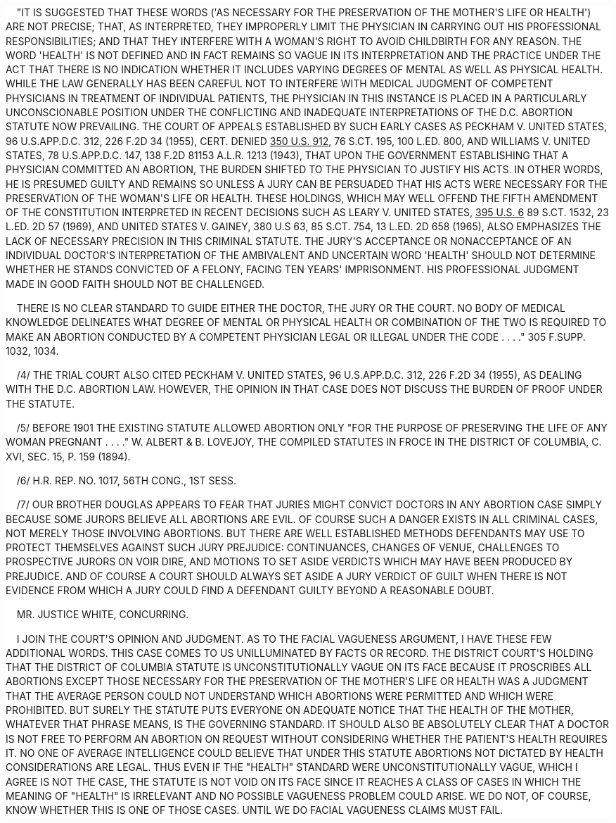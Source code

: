     "IT IS SUGGESTED THAT THESE WORDS ('AS NECESSARY FOR THE PRESERVATION OF THE MOTHER'S LIFE OR HEALTH') ARE NOT PRECISE; THAT, AS INTERPRETED, THEY IMPROPERLY LIMIT THE PHYSICIAN IN CARRYING OUT HIS PROFESSIONAL RESPONSIBILITIES; AND THAT THEY INTERFERE WITH A WOMAN'S RIGHT TO AVOID CHILDBIRTH FOR ANY REASON.  THE WORD 'HEALTH' IS NOT DEFINED AND IN FACT REMAINS SO VAGUE IN ITS INTERPRETATION AND THE PRACTICE UNDER THE ACT THAT THERE IS NO INDICATION WHETHER IT INCLUDES VARYING DEGREES OF MENTAL AS WELL AS PHYSICAL HEALTH.  WHILE THE LAW GENERALLY HAS BEEN CAREFUL NOT TO INTERFERE WITH MEDICAL JUDGMENT OF COMPETENT PHYSICIANS IN TREATMENT OF INDIVIDUAL PATIENTS, THE PHYSICIAN IN THIS INSTANCE IS PLACED IN A PARTICULARLY UNCONSCIONABLE POSITION UNDER THE CONFLICTING AND INADEQUATE INTERPRETATIONS OF THE D.C. ABORTION STATUTE NOW PREVAILING.  THE COURT OF APPEALS ESTABLISHED BY SUCH EARLY CASES AS PECKHAM V. UNITED STATES, 96 U.S.APP.D.C. 312, 226 F.2D 34 (1955), CERT. DENIED [350 U.S. 912][/us/courts/scotus/usReporter/350/912], 76 S.CT. 195, 100 L.ED. 800, AND WILLIAMS V. UNITED STATES, 78 U.S.APP.D.C. 147, 138 F.2D 81153 A.L.R. 1213 (1943), THAT UPON THE GOVERNMENT ESTABLISHING THAT A PHYSICIAN COMMITTED AN ABORTION, THE BURDEN SHIFTED TO THE PHYSICIAN TO JUSTIFY HIS ACTS.  IN OTHER WORDS, HE IS PRESUMED GUILTY AND REMAINS SO UNLESS A JURY CAN BE PERSUADED THAT HIS ACTS WERE NECESSARY FOR THE PRESERVATION OF THE WOMAN'S LIFE OR HEALTH.  THESE HOLDINGS, WHICH MAY WELL OFFEND THE FIFTH AMENDMENT OF THE CONSTITUTION INTERPRETED IN RECENT DECISIONS SUCH AS LEARY V. UNITED STATES, [395 U.S. 6][/us/courts/scotus/usReporter/395/6] 89 S.CT. 1532, 23 L.ED. 2D 57 (1969), AND UNITED STATES V. GAINEY, 380 U.S 63, 85 S.CT. 754, 13 L.ED. 2D 658 (1965), ALSO EMPHASIZES THE LACK OF NECESSARY PRECISION IN THIS CRIMINAL STATUTE.  THE JURY'S ACCEPTANCE OR NONACCEPTANCE OF AN INDIVIDUAL DOCTOR'S INTERPRETATION OF THE AMBIVALENT AND UNCERTAIN WORD 'HEALTH' SHOULD NOT DETERMINE WHETHER HE STANDS CONVICTED OF A FELONY, FACING TEN YEARS' IMPRISONMENT.  HIS PROFESSIONAL JUDGMENT MADE IN GOOD FAITH SHOULD NOT BE CHALLENGED.

    THERE IS NO CLEAR STANDARD TO GUIDE EITHER THE DOCTOR, THE JURY OR THE COURT.  NO BODY OF MEDICAL KNOWLEDGE DELINEATES WHAT DEGREE OF MENTAL OR PHYSICAL HEALTH OR COMBINATION OF THE TWO IS REQUIRED TO MAKE AN ABORTION CONDUCTED BY A COMPETENT PHYSICIAN LEGAL OR ILLEGAL UNDER THE CODE . . . ."  305 F.SUPP.  1032, 1034.

    /4/  THE TRIAL COURT ALSO CITED PECKHAM V. UNITED STATES, 96 U.S.APP.D.C. 312, 226 F.2D 34 (1955), AS DEALING WITH THE D.C. ABORTION LAW.  HOWEVER, THE OPINION IN THAT CASE DOES NOT DISCUSS THE BURDEN OF PROOF UNDER THE STATUTE.

    /5/  BEFORE 1901 THE EXISTING STATUTE ALLOWED ABORTION ONLY "FOR THE PURPOSE OF PRESERVING THE LIFE OF ANY WOMAN PREGNANT . . . ."  W. ALBERT & B. LOVEJOY, THE COMPILED STATUTES IN FROCE IN THE DISTRICT OF COLUMBIA, C. XVI, SEC. 15, P. 159 (1894).

    /6/  H.R. REP. NO. 1017, 56TH CONG., 1ST SESS.

    /7/  OUR BROTHER DOUGLAS APPEARS TO FEAR THAT JURIES MIGHT CONVICT DOCTORS IN ANY ABORTION CASE SIMPLY BECAUSE SOME JURORS BELIEVE ALL ABORTIONS ARE EVIL.  OF COURSE SUCH A DANGER EXISTS IN ALL CRIMINAL CASES, NOT MERELY THOSE INVOLVING ABORTIONS.  BUT THERE ARE WELL ESTABLISHED METHODS DEFENDANTS MAY USE TO PROTECT THEMSELVES AGAINST SUCH JURY PREJUDICE:  CONTINUANCES, CHANGES OF VENUE, CHALLENGES TO PROSPECTIVE JURORS ON VOIR DIRE, AND MOTIONS TO SET ASIDE VERDICTS WHICH MAY HAVE BEEN PRODUCED BY PREJUDICE.  AND OF COURSE A COURT SHOULD ALWAYS SET ASIDE A JURY VERDICT OF GUILT WHEN THERE IS NOT EVIDENCE FROM WHICH A JURY COULD FIND A DEFENDANT GUILTY BEYOND A REASONABLE DOUBT.

    MR. JUSTICE WHITE, CONCURRING.

    I JOIN THE COURT'S OPINION AND JUDGMENT.  AS TO THE FACIAL VAGUENESS ARGUMENT, I HAVE THESE FEW ADDITIONAL WORDS.  THIS CASE COMES TO US UNILLUMINATED BY FACTS OR RECORD.  THE DISTRICT COURT'S HOLDING THAT THE DISTRICT OF COLUMBIA STATUTE IS UNCONSTITUTIONALLY VAGUE ON ITS FACE BECAUSE IT PROSCRIBES ALL ABORTIONS EXCEPT THOSE NECESSARY FOR THE PRESERVATION OF THE MOTHER'S LIFE OR HEALTH WAS A JUDGMENT THAT THE AVERAGE PERSON COULD NOT UNDERSTAND WHICH ABORTIONS WERE PERMITTED AND WHICH WERE PROHIBITED.  BUT SURELY THE STATUTE PUTS EVERYONE ON ADEQUATE NOTICE THAT THE HEALTH OF THE MOTHER, WHATEVER THAT PHRASE MEANS, IS THE GOVERNING STANDARD.  IT SHOULD ALSO BE ABSOLUTELY CLEAR THAT A DOCTOR IS NOT FREE TO PERFORM AN ABORTION ON REQUEST WITHOUT CONSIDERING WHETHER THE PATIENT'S HEALTH REQUIRES IT.  NO ONE OF AVERAGE INTELLIGENCE COULD BELIEVE THAT UNDER THIS STATUTE ABORTIONS NOT DICTATED BY HEALTH CONSIDERATIONS ARE LEGAL.  THUS EVEN IF THE "HEALTH" STANDARD WERE UNCONSTITUTIONALLY VAGUE, WHICH I AGREE IS NOT THE CASE, THE STATUTE IS NOT VOID ON ITS FACE SINCE IT REACHES A CLASS OF CASES IN WHICH THE MEANING OF "HEALTH" IS IRRELEVANT AND NO POSSIBLE VAGUENESS PROBLEM COULD ARISE.  WE DO NOT, OF COURSE, KNOW WHETHER THIS IS ONE OF THOSE CASES.  UNTIL WE DO FACIAL VAGUENESS CLAIMS MUST FAIL.


[/us/courts/scotus/usReporter/402/62]: https://publicdocs.github.io/go/links?ns=uslm-x&ref=%2Fus%2Fcourts%2Fscotus%2FusReporter%2F402%2F62
[/us/usc/t18/s3731]: https://publicdocs.github.io/go/links?ns=uslm&ref=%2Fus%2Fusc%2Ft18%2Fs3731
[/us/usc/t18/s3731]: https://publicdocs.github.io/go/links?ns=uslm&ref=%2Fus%2Fusc%2Ft18%2Fs3731
[/us/courts/scotus/usReporter/397/1061]: https://publicdocs.github.io/go/links?ns=uslm-x&ref=%2Fus%2Fcourts%2Fscotus%2FusReporter%2F397%2F1061
[/us/courts/scotus/usReporter/399/923]: https://publicdocs.github.io/go/links?ns=uslm-x&ref=%2Fus%2Fcourts%2Fscotus%2FusReporter%2F399%2F923
[/us/usc/t18/s3731]: https://publicdocs.github.io/go/links?ns=uslm&ref=%2Fus%2Fusc%2Ft18%2Fs3731
[/us/courts/scotus/usReporter/289/159]: https://publicdocs.github.io/go/links?ns=uslm-x&ref=%2Fus%2Fcourts%2Fscotus%2FusReporter%2F289%2F159
[/us/courts/scotus/usReporter/354/394]: https://publicdocs.github.io/go/links?ns=uslm-x&ref=%2Fus%2Fcourts%2Fscotus%2FusReporter%2F354%2F394
[/us/usc/t18/s3731]: https://publicdocs.github.io/go/links?ns=uslm&ref=%2Fus%2Fusc%2Ft18%2Fs3731
[/us/courts/scotus/usReporter/399/517]: https://publicdocs.github.io/go/links?ns=uslm-x&ref=%2Fus%2Fcourts%2Fscotus%2FusReporter%2F399%2F517
[/us/courts/scotus/usReporter/319/463]: https://publicdocs.github.io/go/links?ns=uslm-x&ref=%2Fus%2Fcourts%2Fscotus%2FusReporter%2F319%2F463
[/us/courts/scotus/usReporter/395/6]: https://publicdocs.github.io/go/links?ns=uslm-x&ref=%2Fus%2Fcourts%2Fscotus%2FusReporter%2F395%2F6
[/us/courts/scotus/usReporter/306/451]: https://publicdocs.github.io/go/links?ns=uslm-x&ref=%2Fus%2Fcourts%2Fscotus%2FusReporter%2F306%2F451
[/us/courts/scotus/usReporter/381/479]: https://publicdocs.github.io/go/links?ns=uslm-x&ref=%2Fus%2Fcourts%2Fscotus%2FusReporter%2F381%2F479
[/us/courts/scotus/usReporter/308/188]: https://publicdocs.github.io/go/links?ns=uslm-x&ref=%2Fus%2Fcourts%2Fscotus%2FusReporter%2F308%2F188
[/us/courts/scotus/usReporter/332/1]: https://publicdocs.github.io/go/links?ns=uslm-x&ref=%2Fus%2Fcourts%2Fscotus%2FusReporter%2F332%2F1
[/us/courts/scotus/usReporter/384/251]: https://publicdocs.github.io/go/links?ns=uslm-x&ref=%2Fus%2Fcourts%2Fscotus%2FusReporter%2F384%2F251
[/us/usc/t18/s3731]: https://publicdocs.github.io/go/links?ns=uslm&ref=%2Fus%2Fusc%2Ft18%2Fs3731
[/us/courts/scotus/usReporter/350/912]: https://publicdocs.github.io/go/links?ns=uslm-x&ref=%2Fus%2Fcourts%2Fscotus%2FusReporter%2F350%2F912
[/us/courts/scotus/usReporter/395/6]: https://publicdocs.github.io/go/links?ns=uslm-x&ref=%2Fus%2Fcourts%2Fscotus%2FusReporter%2F395%2F6
[/us/courts/scotus/usReporter/372/29]: https://publicdocs.github.io/go/links?ns=uslm-x&ref=%2Fus%2Fcourts%2Fscotus%2FusReporter%2F372%2F29
[/us/courts/scotus/usReporter/306/451]: https://publicdocs.github.io/go/links?ns=uslm-x&ref=%2Fus%2Fcourts%2Fscotus%2FusReporter%2F306%2F451
[/us/courts/scotus/usReporter/229/373]: https://publicdocs.github.io/go/links?ns=uslm-x&ref=%2Fus%2Fcourts%2Fscotus%2FusReporter%2F229%2F373
[/us/courts/scotus/usReporter/333/507]: https://publicdocs.github.io/go/links?ns=uslm-x&ref=%2Fus%2Fcourts%2Fscotus%2FusReporter%2F333%2F507
[/us/courts/scotus/usReporter/343/495]: https://publicdocs.github.io/go/links?ns=uslm-x&ref=%2Fus%2Fcourts%2Fscotus%2FusReporter%2F343%2F495
[/us/courts/scotus/usReporter/310/296]: https://publicdocs.github.io/go/links?ns=uslm-x&ref=%2Fus%2Fcourts%2Fscotus%2FusReporter%2F310%2F296
[/us/courts/scotus/usReporter/310/88]: https://publicdocs.github.io/go/links?ns=uslm-x&ref=%2Fus%2Fcourts%2Fscotus%2FusReporter%2F310%2F88
[/us/courts/scotus/usReporter/301/242]: https://publicdocs.github.io/go/links?ns=uslm-x&ref=%2Fus%2Fcourts%2Fscotus%2FusReporter%2F301%2F242
[/us/courts/scotus/usReporter/381/479]: https://publicdocs.github.io/go/links?ns=uslm-x&ref=%2Fus%2Fcourts%2Fscotus%2FusReporter%2F381%2F479
[/us/courts/scotus/usReporter/316/535]: https://publicdocs.github.io/go/links?ns=uslm-x&ref=%2Fus%2Fcourts%2Fscotus%2FusReporter%2F316%2F535
[/us/courts/scotus/usReporter/388/1]: https://publicdocs.github.io/go/links?ns=uslm-x&ref=%2Fus%2Fcourts%2Fscotus%2FusReporter%2F388%2F1
[/us/courts/scotus/usReporter/262/390]: https://publicdocs.github.io/go/links?ns=uslm-x&ref=%2Fus%2Fcourts%2Fscotus%2FusReporter%2F262%2F390
[/us/courts/scotus/usReporter/391/68]: https://publicdocs.github.io/go/links?ns=uslm-x&ref=%2Fus%2Fcourts%2Fscotus%2FusReporter%2F391%2F68
[/us/courts/scotus/usReporter/341/223]: https://publicdocs.github.io/go/links?ns=uslm-x&ref=%2Fus%2Fcourts%2Fscotus%2FusReporter%2F341%2F223
[/us/courts/scotus/usReporter/401/200]: https://publicdocs.github.io/go/links?ns=uslm-x&ref=%2Fus%2Fcourts%2Fscotus%2FusReporter%2F401%2F200
[/us/courts/scotus/usReporter/383/463]: https://publicdocs.github.io/go/links?ns=uslm-x&ref=%2Fus%2Fcourts%2Fscotus%2FusReporter%2F383%2F463
[/us/usc/t18/s3731]: https://publicdocs.github.io/go/links?ns=uslm&ref=%2Fus%2Fusc%2Ft18%2Fs3731
[/us/usc/t18/s3731]: https://publicdocs.github.io/go/links?ns=uslm&ref=%2Fus%2Fusc%2Ft18%2Fs3731
[/us/usc/t18/s3731]: https://publicdocs.github.io/go/links?ns=uslm&ref=%2Fus%2Fusc%2Ft18%2Fs3731
[/us/courts/scotus/usReporter/354/394]: https://publicdocs.github.io/go/links?ns=uslm-x&ref=%2Fus%2Fcourts%2Fscotus%2FusReporter%2F354%2F394
[/us/stat/31/1341]: https://publicdocs.github.io/go/links?ns=uslm&ref=%2Fus%2Fstat%2F31%2F1341
[/us/courts/scotus/usReporter/399/267]: https://publicdocs.github.io/go/links?ns=uslm-x&ref=%2Fus%2Fcourts%2Fscotus%2FusReporter%2F399%2F267
[/us/usc/t18/s3731]: https://publicdocs.github.io/go/links?ns=uslm&ref=%2Fus%2Fusc%2Ft18%2Fs3731
[/us/courts/scotus/usReporter/289/159]: https://publicdocs.github.io/go/links?ns=uslm-x&ref=%2Fus%2Fcourts%2Fscotus%2FusReporter%2F289%2F159
[/us/stat/56/271]: https://publicdocs.github.io/go/links?ns=uslm&ref=%2Fus%2Fstat%2F56%2F271
[/us/stat/56/272]: https://publicdocs.github.io/go/links?ns=uslm&ref=%2Fus%2Fstat%2F56%2F272
[/us/courts/scotus/usReporter/354/394]: https://publicdocs.github.io/go/links?ns=uslm-x&ref=%2Fus%2Fcourts%2Fscotus%2FusReporter%2F354%2F394
[/us/usc/t18/s3731]: https://publicdocs.github.io/go/links?ns=uslm&ref=%2Fus%2Fusc%2Ft18%2Fs3731
[/us/usc/t18/s3731]: https://publicdocs.github.io/go/links?ns=uslm&ref=%2Fus%2Fusc%2Ft18%2Fs3731
[/us/usc/t18/s3731]: https://publicdocs.github.io/go/links?ns=uslm&ref=%2Fus%2Fusc%2Ft18%2Fs3731
[/us/courts/scotus/usReporter/382/111]: https://publicdocs.github.io/go/links?ns=uslm-x&ref=%2Fus%2Fcourts%2Fscotus%2FusReporter%2F382%2F111
[/us/courts/scotus/usReporter/362/73]: https://publicdocs.github.io/go/links?ns=uslm-x&ref=%2Fus%2Fcourts%2Fscotus%2FusReporter%2F362%2F73
[/us/courts/scotus/usReporter/335/869]: https://publicdocs.github.io/go/links?ns=uslm-x&ref=%2Fus%2Fcourts%2Fscotus%2FusReporter%2F335%2F869
[/us/courts/scotus/usReporter/399/517]: https://publicdocs.github.io/go/links?ns=uslm-x&ref=%2Fus%2Fcourts%2Fscotus%2FusReporter%2F399%2F517
[/us/usc/t18/s3731]: https://publicdocs.github.io/go/links?ns=uslm&ref=%2Fus%2Fusc%2Ft18%2Fs3731
[/us/courts/scotus/usReporter/401/254]: https://publicdocs.github.io/go/links?ns=uslm-x&ref=%2Fus%2Fcourts%2Fscotus%2FusReporter%2F401%2F254
[/us/usc/t18/s3731]: https://publicdocs.github.io/go/links?ns=uslm&ref=%2Fus%2Fusc%2Ft18%2Fs3731
[/us/courts/scotus/usReporter/397/820]: https://publicdocs.github.io/go/links?ns=uslm-x&ref=%2Fus%2Fcourts%2Fscotus%2FusReporter%2F397%2F820
[/us/usc/t18/s3731]: https://publicdocs.github.io/go/links?ns=uslm&ref=%2Fus%2Fusc%2Ft18%2Fs3731
[/us/usc/t18/s3731]: https://publicdocs.github.io/go/links?ns=uslm&ref=%2Fus%2Fusc%2Ft18%2Fs3731
[/us/courts/scotus/usReporter/401/254]: https://publicdocs.github.io/go/links?ns=uslm-x&ref=%2Fus%2Fcourts%2Fscotus%2FusReporter%2F401%2F254
[/us/stat/84/1890]: https://publicdocs.github.io/go/links?ns=uslm&ref=%2Fus%2Fstat%2F84%2F1890
[/us/stat/63/97]: https://publicdocs.github.io/go/links?ns=uslm&ref=%2Fus%2Fstat%2F63%2F97
[/us/usc/t28/s225]: https://publicdocs.github.io/go/links?ns=uslm&ref=%2Fus%2Fusc%2Ft28%2Fs225
[/us/stat/56/272]: https://publicdocs.github.io/go/links?ns=uslm&ref=%2Fus%2Fstat%2F56%2F272
[/us/usc/t18/s1111]: https://publicdocs.github.io/go/links?ns=uslm&ref=%2Fus%2Fusc%2Ft18%2Fs1111
[/us/usc/t18/s1151]: https://publicdocs.github.io/go/links?ns=uslm&ref=%2Fus%2Fusc%2Ft18%2Fs1151
[/us/usc/t18/s3731]: https://publicdocs.github.io/go/links?ns=uslm&ref=%2Fus%2Fusc%2Ft18%2Fs3731
[/us/usc/t18/s3731]: https://publicdocs.github.io/go/links?ns=uslm&ref=%2Fus%2Fusc%2Ft18%2Fs3731
[/us/courts/scotus/usReporter/399/517]: https://publicdocs.github.io/go/links?ns=uslm-x&ref=%2Fus%2Fcourts%2Fscotus%2FusReporter%2F399%2F517
[/us/usc/t18/s3731]: https://publicdocs.github.io/go/links?ns=uslm&ref=%2Fus%2Fusc%2Ft18%2Fs3731
[/us/courts/scotus/usReporter/394/618]: https://publicdocs.github.io/go/links?ns=uslm-x&ref=%2Fus%2Fcourts%2Fscotus%2FusReporter%2F394%2F618
[/us/usc/t18/s3731]: https://publicdocs.github.io/go/links?ns=uslm&ref=%2Fus%2Fusc%2Ft18%2Fs3731
[/us/usc/t28/s2282]: https://publicdocs.github.io/go/links?ns=uslm&ref=%2Fus%2Fusc%2Ft28%2Fs2282
[/us/usc/t29/s1253]: https://publicdocs.github.io/go/links?ns=uslm&ref=%2Fus%2Fusc%2Ft29%2Fs1253
[/us/courts/scotus/usReporter/362/73]: https://publicdocs.github.io/go/links?ns=uslm-x&ref=%2Fus%2Fcourts%2Fscotus%2FusReporter%2F362%2F73
[/us/courts/scotus/usReporter/345/41]: https://publicdocs.github.io/go/links?ns=uslm-x&ref=%2Fus%2Fcourts%2Fscotus%2FusReporter%2F345%2F41
[/us/usc/t18/s3731]: https://publicdocs.github.io/go/links?ns=uslm&ref=%2Fus%2Fusc%2Ft18%2Fs3731
[/us/courts/scotus/usReporter/325/91]: https://publicdocs.github.io/go/links?ns=uslm-x&ref=%2Fus%2Fcourts%2Fscotus%2FusReporter%2F325%2F91
[/us/courts/scotus/usReporter/400/470]: https://publicdocs.github.io/go/links?ns=uslm-x&ref=%2Fus%2Fcourts%2Fscotus%2FusReporter%2F400%2F470
[/us/courts/scotus/usReporter/384/214]: https://publicdocs.github.io/go/links?ns=uslm-x&ref=%2Fus%2Fcourts%2Fscotus%2FusReporter%2F384%2F214
[/us/courts/scotus/usReporter/369/153]: https://publicdocs.github.io/go/links?ns=uslm-x&ref=%2Fus%2Fcourts%2Fscotus%2FusReporter%2F369%2F153